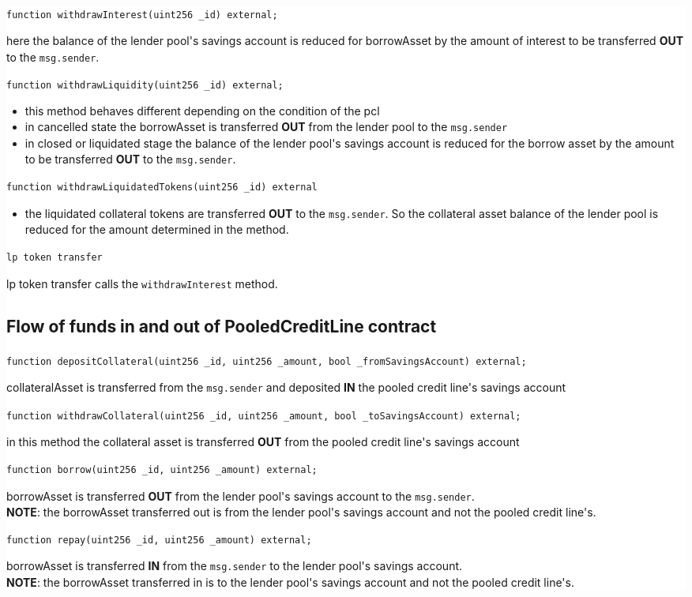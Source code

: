 ```solidity
function withdrawInterest(uint256 _id) external;
```

here the balance of the lender pool's savings account is reduced for borrowAsset by the amount of interest to be transferred **OUT** to the `msg.sender`.


```solidity
function withdrawLiquidity(uint256 _id) external;
```

- this method behaves different depending on the condition of the pcl
- in cancelled state the borrowAsset is transferred **OUT** from the lender pool to the `msg.sender`
- in closed or liquidated stage the balance of the lender pool's savings account is reduced for the borrow asset by the amount to be transferred **OUT** to the `msg.sender`.

```solidity
function withdrawLiquidatedTokens(uint256 _id) external
```

- the liquidated collateral tokens are transferred **OUT** to the `msg.sender`. So the collateral asset balance of the lender pool is reduced for the amount determined in the method.

```solidity
lp token transfer
```

lp token transfer calls the `withdrawInterest` method.


## Flow of funds in and out of PooledCreditLine contract

```solidity
function depositCollateral(uint256 _id, uint256 _amount, bool _fromSavingsAccount) external;
```

collateralAsset is transferred from the `msg.sender` and deposited **IN** the pooled credit line's savings account 

```solidity
function withdrawCollateral(uint256 _id, uint256 _amount, bool _toSavingsAccount) external;
```

in this method the collateral asset is transferred **OUT** from the pooled credit line's savings account

```solidity
function borrow(uint256 _id, uint256 _amount) external;
```

borrowAsset is transferred **OUT** from the lender pool's savings account to the `msg.sender`.  
**NOTE**: the borrowAsset transferred out is from the lender pool's savings account and not the pooled credit line's.

```solidity
function repay(uint256 _id, uint256 _amount) external;
```

borrowAsset is transferred **IN** from the `msg.sender` to the lender pool's savings account.  
**NOTE**: the borrowAsset transferred in is to the lender pool's savings account and not the pooled credit line's.
